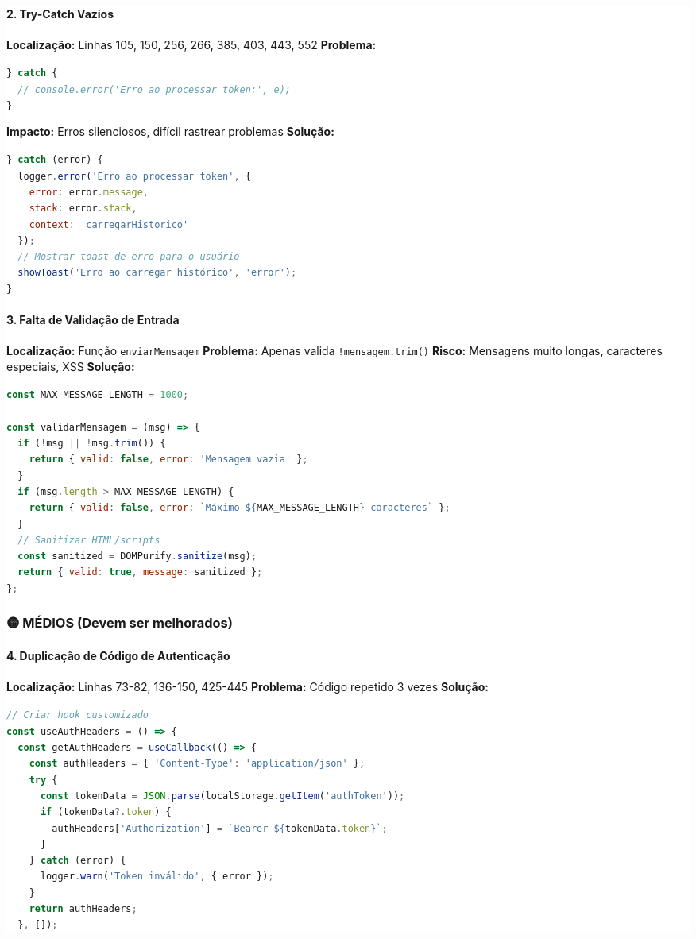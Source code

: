 
#### 2. Try-Catch Vazios
**Localização:** Linhas 105, 150, 256, 266, 385, 403, 443, 552
**Problema:**
```javascript
} catch {
  // console.error('Erro ao processar token:', e);
}
```
**Impacto:** Erros silenciosos, difícil rastrear problemas
**Solução:**
```javascript
} catch (error) {
  logger.error('Erro ao processar token', { 
    error: error.message,
    stack: error.stack,
    context: 'carregarHistorico'
  });
  // Mostrar toast de erro para o usuário
  showToast('Erro ao carregar histórico', 'error');
}
```

#### 3. Falta de Validação de Entrada
**Localização:** Função `enviarMensagem`
**Problema:** Apenas valida `!mensagem.trim()`
**Risco:** Mensagens muito longas, caracteres especiais, XSS
**Solução:**
```javascript
const MAX_MESSAGE_LENGTH = 1000;

const validarMensagem = (msg) => {
  if (!msg || !msg.trim()) {
    return { valid: false, error: 'Mensagem vazia' };
  }
  if (msg.length > MAX_MESSAGE_LENGTH) {
    return { valid: false, error: `Máximo ${MAX_MESSAGE_LENGTH} caracteres` };
  }
  // Sanitizar HTML/scripts
  const sanitized = DOMPurify.sanitize(msg);
  return { valid: true, message: sanitized };
};
```

### 🟡 MÉDIOS (Devem ser melhorados)

#### 4. Duplicação de Código de Autenticação
**Localização:** Linhas 73-82, 136-150, 425-445
**Problema:** Código repetido 3 vezes
**Solução:**
```javascript
// Criar hook customizado
const useAuthHeaders = () => {
  const getAuthHeaders = useCallback(() => {
    const authHeaders = { 'Content-Type': 'application/json' };
    try {
      const tokenData = JSON.parse(localStorage.getItem('authToken'));
      if (tokenData?.token) {
        authHeaders['Authorization'] = `Bearer ${tokenData.token}`;
      }
    } catch (error) {
      logger.warn('Token inválido', { error });
    }
    return authHeaders;
  }, []);
```